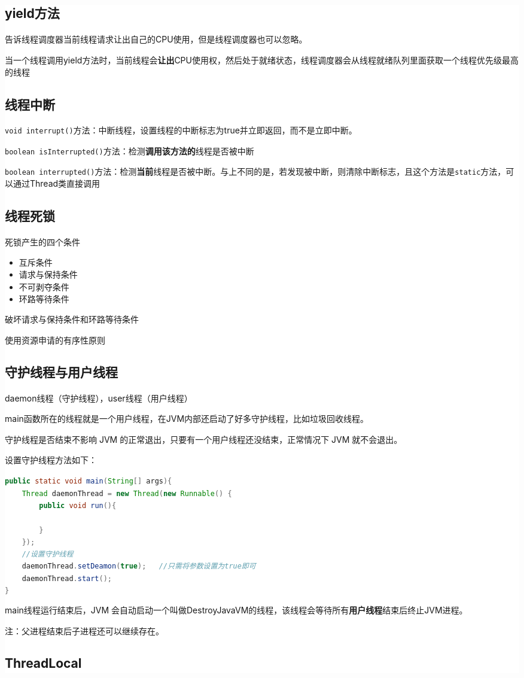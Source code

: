 ## yield方法

告诉线程调度器当前线程请求让出自己的CPU使用，但是线程调度器也可以忽略。

 当一个线程调用yield方法时，当前线程会**让出**CPU使用权，然后处于就绪状态，线程调度器会从线程就绪队列里面获取一个线程优先级最高的线程

## 线程中断

`void interrupt()`方法：中断线程，设置线程的中断标志为true并立即返回，而不是立即中断。

`boolean isInterrupted()`方法：检测**调用该方法的**线程是否被中断

`boolean interrupted()`方法：检测**当前**线程是否被中断。与上不同的是，若发现被中断，则清除中断标志，且这个方法是`static`方法，可以通过Thread类直接调用

## 线程死锁

死锁产生的四个条件

- 互斥条件
- 请求与保持条件
- 不可剥夺条件
- 环路等待条件

破坏请求与保持条件和环路等待条件

使用资源申请的有序性原则

## 守护线程与用户线程

daemon线程（守护线程），user线程（用户线程）

main函数所在的线程就是一个用户线程，在JVM内部还启动了好多守护线程，比如垃圾回收线程。

守护线程是否结束不影响 JVM 的正常退出，只要有一个用户线程还没结束，正常情况下 JVM 就不会退出。

设置守护线程方法如下：

```java
public static void main(String[] args){
	Thread daemonThread = new Thread(new Runnable() {
		public void run(){
		
		}
	});
	//设置守护线程
	daemonThread.setDeamon(true);	//只需将参数设置为true即可
	daemonThread.start();
}
```

main线程运行结束后，JVM 会自动启动一个叫做DestroyJavaVM的线程，该线程会等待所有**用户线程**结束后终止JVM进程。

注：父进程结束后子进程还可以继续存在。

## ThreadLocal
